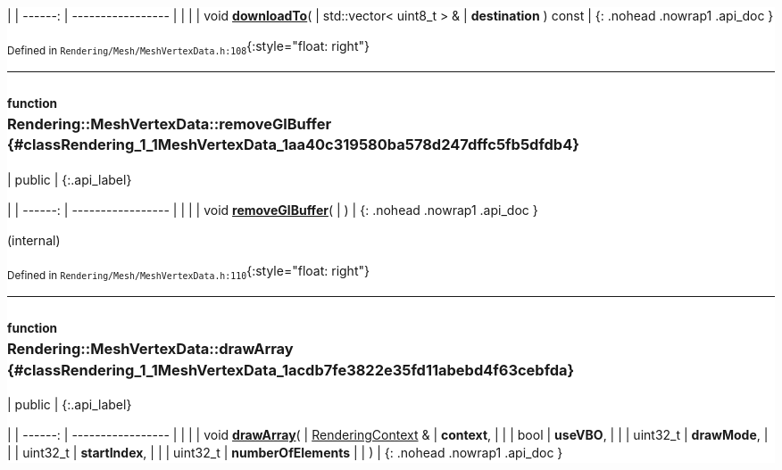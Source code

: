 |
| ------: | ----------------- |
|  |
| void **[downloadTo](#classRendering_1_1MeshVertexData_1ab4110f35ae95398f85c598c349bbd67a)**( | std::vector< uint8_t > & | **destination** ) const |
{: .nohead .nowrap1 .api_doc }





<sub>Defined in `Rendering/Mesh/MeshVertexData.h:108`</sub>{:style="float: right"}

-------------------------------------------------------------------

### <small>function</small><br/> Rendering::MeshVertexData::removeGlBuffer {#classRendering_1_1MeshVertexData_1aa40c319580ba578d247dffc5fb5dfdb4}

| public |
{:.api_label}

|
| ------: | ----------------- |
|  |
| void **[removeGlBuffer](#classRendering_1_1MeshVertexData_1aa40c319580ba578d247dffc5fb5dfdb4)**( |  ) |
{: .nohead .nowrap1 .api_doc }



(internal)



<sub>Defined in `Rendering/Mesh/MeshVertexData.h:110`</sub>{:style="float: right"}

-------------------------------------------------------------------

### <small>function</small><br/> Rendering::MeshVertexData::drawArray {#classRendering_1_1MeshVertexData_1acdb7fe3822e35fd11abebd4f63cebfda}

| public |
{:.api_label}

|
| ------: | ----------------- |
|  |
| void **[drawArray](#classRendering_1_1MeshVertexData_1acdb7fe3822e35fd11abebd4f63cebfda)**( |  [RenderingContext](classRendering_1_1RenderingContext) & | **context**, |
| | bool | **useVBO**, |
| | uint32_t | **drawMode**, |
| | uint32_t | **startIndex**, |
| | uint32_t | **numberOfElements** |
|   ) |
{: .nohead .nowrap1 .api_doc }

